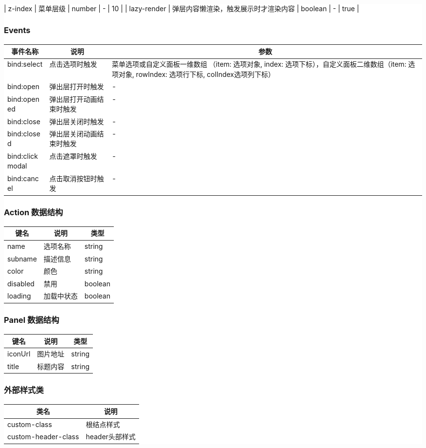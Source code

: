 | z-index | 菜单层级 | number | - | 10 |
| lazy-render | 弹层内容懒渲染，触发展示时才渲染内容 | boolean | - | true |

### Events

| 事件名称      | 说明                                 | 参数     |
|------------- |------------------------------------ |--------- |
| bind:select | 点击选项时触发 | 菜单选项或自定义面板一维数组 （item: 选项对象, index: 选项下标），自定义面板二维数组（item: 选项对象, rowIndex: 选项行下标, colIndex选项列下标）|
| bind:open | 弹出层打开时触发 | - |
| bind:opened | 弹出层打开动画结束时触发 | - |
| bind:close | 弹出层关闭时触发 | - |
| bind:closed | 弹出层关闭动画结束时触发 | - |
| bind:clickmodal | 点击遮罩时触发 | - |
| bind:cancel | 点击取消按钮时触发 | - |

### Action 数据结构

| 键名 | 说明 | 类型 |
|----- |----- |----- |
| name | 选项名称 | string |
| subname | 描述信息 | string |
| color | 颜色 | string |
| disabled | 禁用 | boolean |
| loading | 加载中状态 | boolean |

### Panel 数据结构

| 键名 | 说明 | 类型 |
|----- |----- |----- |
| iconUrl | 图片地址 | string |
| title | 标题内容 | string |

### 外部样式类

| 类名     | 说明                |
|---------|---------------------|
| custom-class | 根结点样式 |
| custom-header-class | header头部样式 |
